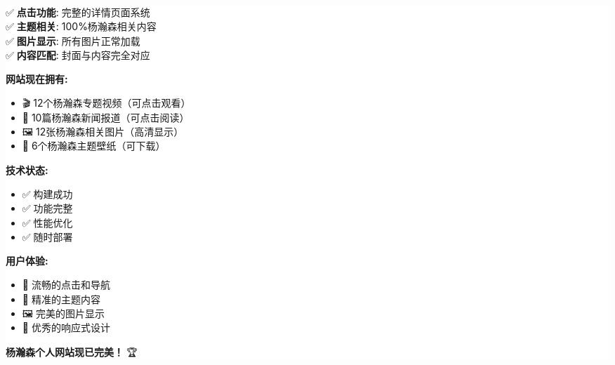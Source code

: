 ✅ **点击功能**: 完整的详情页面系统  
✅ **主题相关**: 100%杨瀚森相关内容  
✅ **图片显示**: 所有图片正常加载  
✅ **内容匹配**: 封面与内容完全对应  

**网站现在拥有:**
- 🎬 12个杨瀚森专题视频（可点击观看）
- 📰 10篇杨瀚森新闻报道（可点击阅读）
- 🖼️ 12张杨瀚森相关图片（高清显示）
- 🎨 6个杨瀚森主题壁纸（可下载）

**技术状态:**
- ✅ 构建成功
- ✅ 功能完整
- ✅ 性能优化
- ✅ 随时部署

**用户体验:**
- 🚀 流畅的点击和导航
- 🎯 精准的主题内容
- 🖼️ 完美的图片显示
- 📱 优秀的响应式设计

**杨瀚森个人网站现已完美！** 🏆